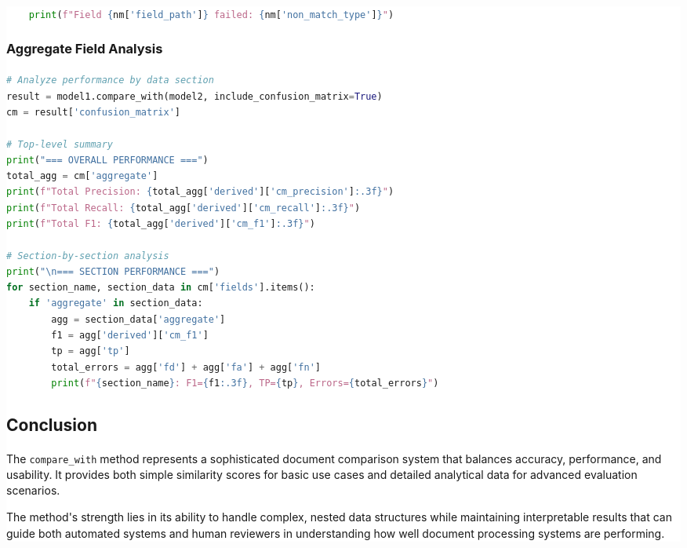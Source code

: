```python
    print(f"Field {nm['field_path']} failed: {nm['non_match_type']}")
```

### Aggregate Field Analysis
```python
# Analyze performance by data section
result = model1.compare_with(model2, include_confusion_matrix=True)
cm = result['confusion_matrix']

# Top-level summary
print("=== OVERALL PERFORMANCE ===")
total_agg = cm['aggregate']
print(f"Total Precision: {total_agg['derived']['cm_precision']:.3f}")
print(f"Total Recall: {total_agg['derived']['cm_recall']:.3f}")
print(f"Total F1: {total_agg['derived']['cm_f1']:.3f}")

# Section-by-section analysis
print("\n=== SECTION PERFORMANCE ===")
for section_name, section_data in cm['fields'].items():
    if 'aggregate' in section_data:
        agg = section_data['aggregate']
        f1 = agg['derived']['cm_f1']
        tp = agg['tp']
        total_errors = agg['fd'] + agg['fa'] + agg['fn']
        print(f"{section_name}: F1={f1:.3f}, TP={tp}, Errors={total_errors}")
```

## Conclusion

The `compare_with` method represents a sophisticated document comparison system that balances accuracy, performance, and usability. It provides both simple similarity scores for basic use cases and detailed analytical data for advanced evaluation scenarios.

The method's strength lies in its ability to handle complex, nested data structures while maintaining interpretable results that can guide both automated systems and human reviewers in understanding how well document processing systems are performing.
